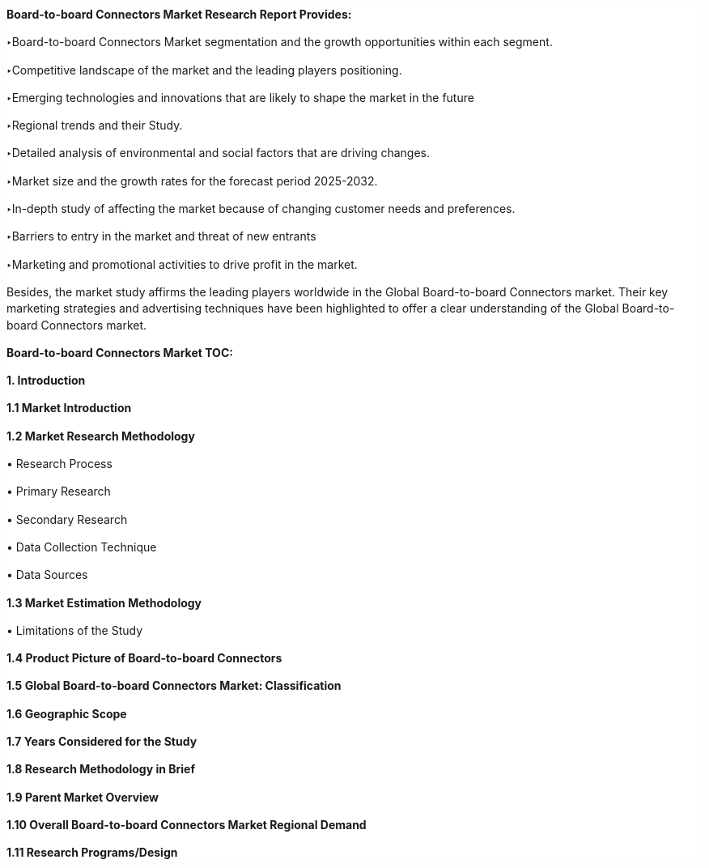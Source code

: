 <strong>Board-to-board Connectors Market Research Report Provides:</strong>

<strong>‣</strong>Board-to-board Connectors Market segmentation and the growth opportunities within each segment.

<strong>‣</strong>Competitive landscape of the market and the leading players positioning.

<strong>‣</strong>Emerging technologies and innovations that are likely to shape the market in the future

<strong>‣</strong>Regional trends and their Study.

<strong>‣</strong>Detailed analysis of environmental and social factors that are driving changes.

<strong>‣</strong>Market size and the growth rates for the forecast period 2025-2032.

<strong>‣</strong>In-depth study of affecting the market because of changing customer needs and preferences.

<strong>‣</strong>Barriers to entry in the market and threat of new entrants

<strong>‣</strong>Marketing and promotional activities to drive profit in the market.

Besides, the market study affirms the leading players worldwide in the Global Board-to-board Connectors market. Their key marketing strategies and advertising techniques have been highlighted to offer a clear understanding of the Global Board-to-board Connectors market.

<strong>Board-to-board Connectors Market TOC:</strong>

<strong>1. Introduction</strong>

<strong>1.1 Market Introduction</strong>

<strong>1.2 Market Research Methodology</strong>

• Research Process

• Primary Research

• Secondary Research

• Data Collection Technique

• Data Sources

<strong>1.3 Market Estimation Methodology</strong>

• Limitations of the Study

<strong>1.4 Product Picture of Board-to-board Connectors</strong>

<strong>1.5 Global Board-to-board Connectors Market: Classification</strong>

<strong>1.6 Geographic Scope</strong>

<strong>1.7 Years Considered for the Study</strong>

<strong>1.8 Research Methodology in Brief</strong>

<strong>1.9 Parent Market Overview</strong>

<strong>1.10 Overall Board-to-board Connectors Market Regional Demand</strong>

<strong>1.11 Research Programs/Design</strong>

